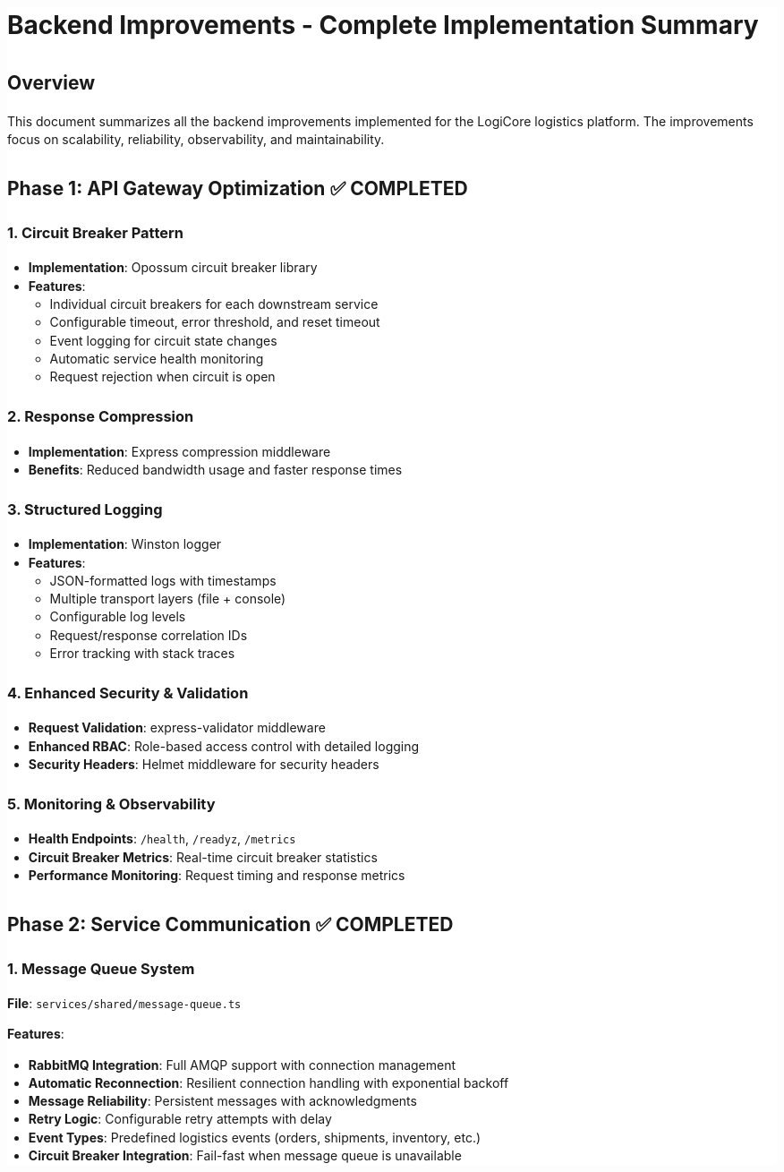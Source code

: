 # Backend Improvements - Complete Implementation Summary

## Overview
This document summarizes all the backend improvements implemented for the LogiCore logistics platform. The improvements focus on scalability, reliability, observability, and maintainability.

## Phase 1: API Gateway Optimization ✅ COMPLETED

### 1. Circuit Breaker Pattern
- **Implementation**: Opossum circuit breaker library
- **Features**:
  - Individual circuit breakers for each downstream service
  - Configurable timeout, error threshold, and reset timeout
  - Event logging for circuit state changes
  - Automatic service health monitoring
  - Request rejection when circuit is open

### 2. Response Compression
- **Implementation**: Express compression middleware
- **Benefits**: Reduced bandwidth usage and faster response times

### 3. Structured Logging
- **Implementation**: Winston logger
- **Features**:
  - JSON-formatted logs with timestamps
  - Multiple transport layers (file + console)
  - Configurable log levels
  - Request/response correlation IDs
  - Error tracking with stack traces

### 4. Enhanced Security & Validation
- **Request Validation**: express-validator middleware
- **Enhanced RBAC**: Role-based access control with detailed logging
- **Security Headers**: Helmet middleware for security headers

### 5. Monitoring & Observability
- **Health Endpoints**: `/health`, `/readyz`, `/metrics`
- **Circuit Breaker Metrics**: Real-time circuit breaker statistics
- **Performance Monitoring**: Request timing and response metrics

## Phase 2: Service Communication ✅ COMPLETED

### 1. Message Queue System
**File**: `services/shared/message-queue.ts`

**Features**:
- **RabbitMQ Integration**: Full AMQP support with connection management
- **Automatic Reconnection**: Resilient connection handling with exponential backoff
- **Message Reliability**: Persistent messages with acknowledgments
- **Retry Logic**: Configurable retry attempts with delay
- **Event Types**: Predefined logistics events (orders, shipments, inventory, etc.)
- **Circuit Breaker Integration**: Fail-fast when message queue is unavailable

